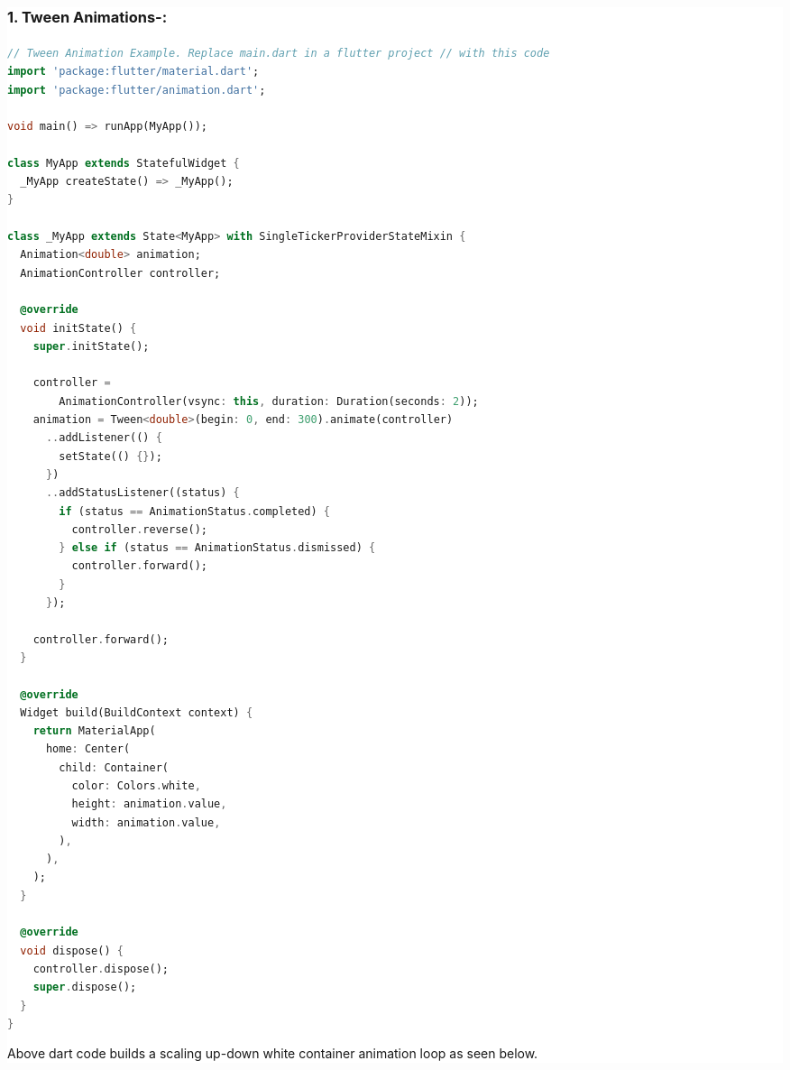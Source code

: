 ### 1. **Tween Animations-:**

```dart
// Tween Animation Example. Replace main.dart in a flutter project // with this code
import 'package:flutter/material.dart';
import 'package:flutter/animation.dart';

void main() => runApp(MyApp());

class MyApp extends StatefulWidget {
  _MyApp createState() => _MyApp();
}

class _MyApp extends State<MyApp> with SingleTickerProviderStateMixin {
  Animation<double> animation;
  AnimationController controller;

  @override
  void initState() {
    super.initState();

    controller =
        AnimationController(vsync: this, duration: Duration(seconds: 2));
    animation = Tween<double>(begin: 0, end: 300).animate(controller)
      ..addListener(() {
        setState(() {});
      })
      ..addStatusListener((status) {
        if (status == AnimationStatus.completed) {
          controller.reverse();
        } else if (status == AnimationStatus.dismissed) {
          controller.forward();
        }
      });

    controller.forward();
  }

  @override
  Widget build(BuildContext context) {
    return MaterialApp(
      home: Center(
        child: Container(
          color: Colors.white,
          height: animation.value,
          width: animation.value,
        ),
      ),
    );
  }

  @override
  void dispose() {
    controller.dispose();
    super.dispose();
  }
}
```
Above dart code builds a scaling up-down white container animation loop as seen below.
